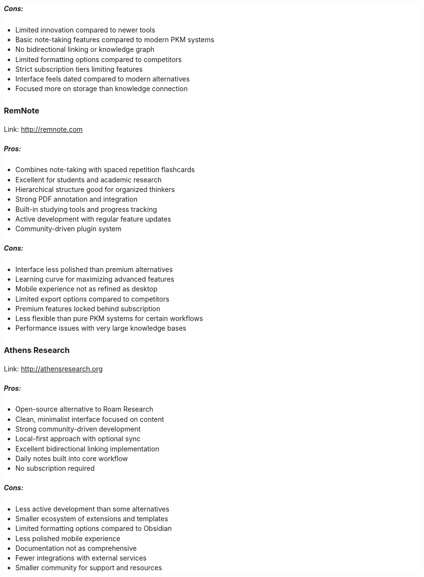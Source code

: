 ##### Cons:
- Limited innovation compared to newer tools
- Basic note-taking features compared to modern PKM systems
- No bidirectional linking or knowledge graph
- Limited formatting options compared to competitors
- Strict subscription tiers limiting features
- Interface feels dated compared to modern alternatives
- Focused more on storage than knowledge connection

### RemNote
Link: http://remnote.com

##### Pros:
- Combines note-taking with spaced repetition flashcards
- Excellent for students and academic research
- Hierarchical structure good for organized thinkers
- Strong PDF annotation and integration
- Built-in studying tools and progress tracking
- Active development with regular feature updates
- Community-driven plugin system

##### Cons:
- Interface less polished than premium alternatives
- Learning curve for maximizing advanced features
- Mobile experience not as refined as desktop
- Limited export options compared to competitors
- Premium features locked behind subscription
- Less flexible than pure PKM systems for certain workflows
- Performance issues with very large knowledge bases

### Athens Research
Link: http://athensresearch.org

##### Pros:
- Open-source alternative to Roam Research
- Clean, minimalist interface focused on content
- Strong community-driven development
- Local-first approach with optional sync
- Excellent bidirectional linking implementation
- Daily notes built into core workflow
- No subscription required

##### Cons:
- Less active development than some alternatives
- Smaller ecosystem of extensions and templates
- Limited formatting options compared to Obsidian
- Less polished mobile experience
- Documentation not as comprehensive
- Fewer integrations with external services
- Smaller community for support and resources
